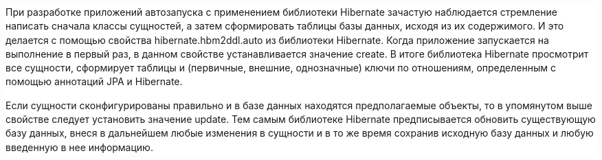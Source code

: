 При разработке приложений автозапуска с применением библиотеки Hibernate
зачастую наблюдается стремление написать сначала классы сущностей, а затем
сформировать таблицы базы данных, исходя из их содержимого. И это делается с
помощью свойства hibernate.hbm2ddl.auto из библиотеки Hibernate. Когда
приложение запускается на выполнение в первый раз, в данном свойстве
устанавливается значение create. В итоге библиотека Hibernate просмотрит все
сущности, сформирует таблицы и (первичные, внешние, однозначные) ключи по
отношениям, определенным с помощью аннотаций JPA и Hibernate.

Если сущности сконфигурированы правильно и в базе данных находятся
предполагаемые объекты, то в упомянутом выше свойстве следует установить
значение update. Тем самым библиотеке Hibernate предписывается обновить
существующую базу данных, внеся в дальнейшем любые изменения в сущности и в то
же время сохранив исходную базу данных и любую введенную в нее информацию.

